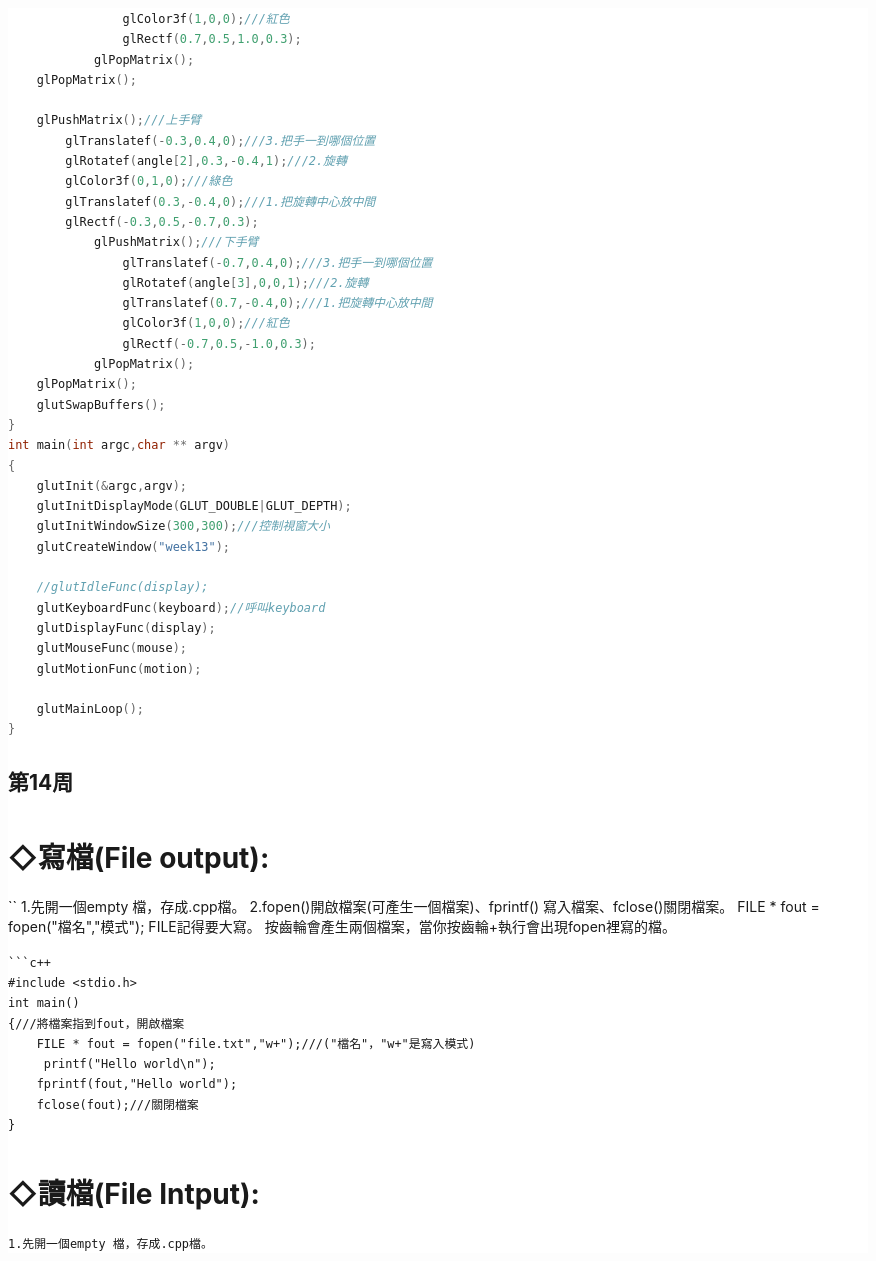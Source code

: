 ```c++
                glColor3f(1,0,0);///紅色
                glRectf(0.7,0.5,1.0,0.3);
            glPopMatrix();
    glPopMatrix();

    glPushMatrix();///上手臂
        glTranslatef(-0.3,0.4,0);///3.把手一到哪個位置
        glRotatef(angle[2],0.3,-0.4,1);///2.旋轉
        glColor3f(0,1,0);///綠色
        glTranslatef(0.3,-0.4,0);///1.把旋轉中心放中間
        glRectf(-0.3,0.5,-0.7,0.3);
            glPushMatrix();///下手臂
                glTranslatef(-0.7,0.4,0);///3.把手一到哪個位置
                glRotatef(angle[3],0,0,1);///2.旋轉
                glTranslatef(0.7,-0.4,0);///1.把旋轉中心放中間
                glColor3f(1,0,0);///紅色
                glRectf(-0.7,0.5,-1.0,0.3);
            glPopMatrix();
    glPopMatrix();
    glutSwapBuffers();
}
int main(int argc,char ** argv)
{
    glutInit(&argc,argv);
    glutInitDisplayMode(GLUT_DOUBLE|GLUT_DEPTH);
    glutInitWindowSize(300,300);///控制視窗大小
    glutCreateWindow("week13");

    //glutIdleFunc(display);
    glutKeyboardFunc(keyboard);//呼叫keyboard
    glutDisplayFunc(display);
    glutMouseFunc(mouse);
    glutMotionFunc(motion);

    glutMainLoop();
}

```
## 第14周
# ◇寫檔(File output):
``
1.先開一個empty 檔，存成.cpp檔。
2.fopen()開啟檔案(可產生一個檔案)、fprintf() 寫入檔案、fclose()關閉檔案。
   FILE * fout = fopen("檔名","模式"); FILE記得要大寫。
   按齒輪會產生兩個檔案，當你按齒輪+執行會出現fopen裡寫的檔。
```
```c++
#include <stdio.h>
int main()
{///將檔案指到fout，開啟檔案
    FILE * fout = fopen("file.txt","w+");///("檔名"，"w+"是寫入模式)
     printf("Hello world\n");
    fprintf(fout,"Hello world");
    fclose(fout);///關閉檔案
}
```
# ◇讀檔(File Intput):
```
1.先開一個empty 檔，存成.cpp檔。
```